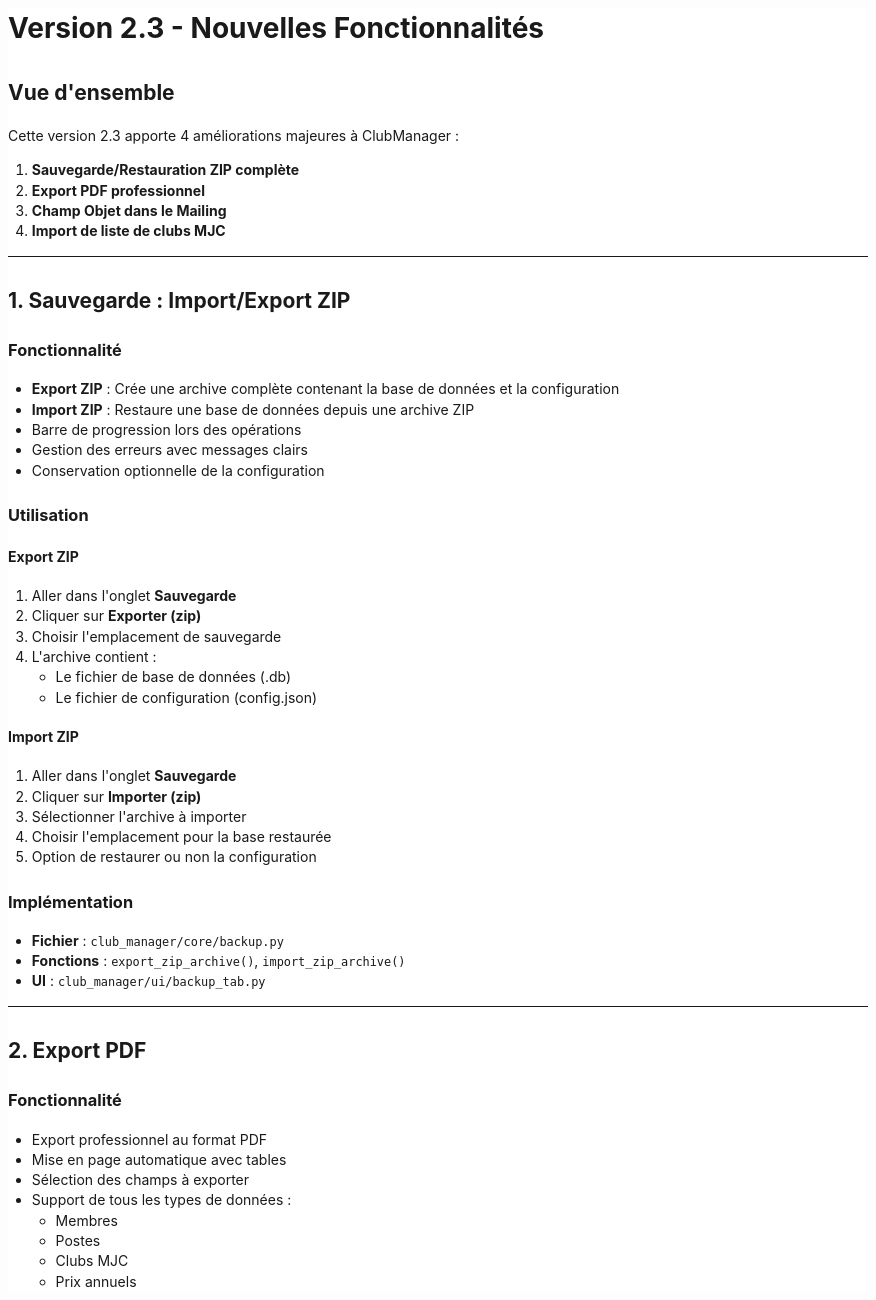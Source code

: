 # Version 2.3 - Nouvelles Fonctionnalités

## Vue d'ensemble

Cette version 2.3 apporte 4 améliorations majeures à ClubManager :

1. **Sauvegarde/Restauration ZIP complète**
2. **Export PDF professionnel**
3. **Champ Objet dans le Mailing**
4. **Import de liste de clubs MJC**

---

## 1. Sauvegarde : Import/Export ZIP

### Fonctionnalité
- **Export ZIP** : Crée une archive complète contenant la base de données et la configuration
- **Import ZIP** : Restaure une base de données depuis une archive ZIP
- Barre de progression lors des opérations
- Gestion des erreurs avec messages clairs
- Conservation optionnelle de la configuration

### Utilisation

#### Export ZIP
1. Aller dans l'onglet **Sauvegarde**
2. Cliquer sur **Exporter (zip)**
3. Choisir l'emplacement de sauvegarde
4. L'archive contient :
   - Le fichier de base de données (.db)
   - Le fichier de configuration (config.json)

#### Import ZIP
1. Aller dans l'onglet **Sauvegarde**
2. Cliquer sur **Importer (zip)**
3. Sélectionner l'archive à importer
4. Choisir l'emplacement pour la base restaurée
5. Option de restaurer ou non la configuration

### Implémentation
- **Fichier** : `club_manager/core/backup.py`
- **Fonctions** : `export_zip_archive()`, `import_zip_archive()`
- **UI** : `club_manager/ui/backup_tab.py`

---

## 2. Export PDF

### Fonctionnalité
- Export professionnel au format PDF
- Mise en page automatique avec tables
- Sélection des champs à exporter
- Support de tous les types de données :
  - Membres
  - Postes
  - Clubs MJC
  - Prix annuels
